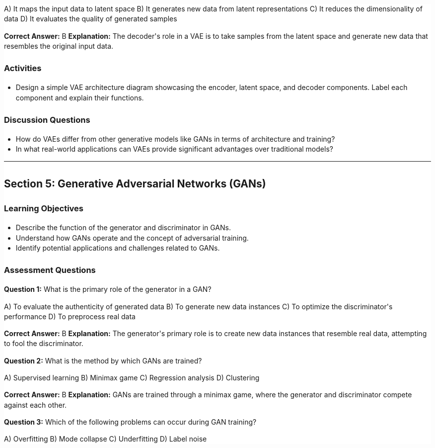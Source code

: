   A) It maps the input data to latent space
  B) It generates new data from latent representations
  C) It reduces the dimensionality of data
  D) It evaluates the quality of generated samples

**Correct Answer:** B
**Explanation:** The decoder's role in a VAE is to take samples from the latent space and generate new data that resembles the original input data.

### Activities
- Design a simple VAE architecture diagram showcasing the encoder, latent space, and decoder components. Label each component and explain their functions.

### Discussion Questions
- How do VAEs differ from other generative models like GANs in terms of architecture and training?
- In what real-world applications can VAEs provide significant advantages over traditional models?

---

## Section 5: Generative Adversarial Networks (GANs)

### Learning Objectives
- Describe the function of the generator and discriminator in GANs.
- Understand how GANs operate and the concept of adversarial training.
- Identify potential applications and challenges related to GANs.

### Assessment Questions

**Question 1:** What is the primary role of the generator in a GAN?

  A) To evaluate the authenticity of generated data
  B) To generate new data instances
  C) To optimize the discriminator's performance
  D) To preprocess real data

**Correct Answer:** B
**Explanation:** The generator's primary role is to create new data instances that resemble real data, attempting to fool the discriminator.

**Question 2:** What is the method by which GANs are trained?

  A) Supervised learning
  B) Minimax game
  C) Regression analysis
  D) Clustering

**Correct Answer:** B
**Explanation:** GANs are trained through a minimax game, where the generator and discriminator compete against each other.

**Question 3:** Which of the following problems can occur during GAN training?

  A) Overfitting
  B) Mode collapse
  C) Underfitting
  D) Label noise
